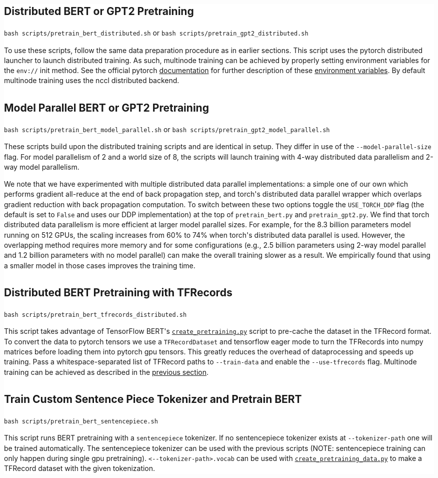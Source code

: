 ## Distributed BERT or GPT2 Pretraining
`bash scripts/pretrain_bert_distributed.sh` or `bash scripts/pretrain_gpt2_distributed.sh`

To use these scripts, follow the same data preparation procedure as in earlier sections. This script uses the pytorch distributed launcher to launch distributed training. As such, multinode training can be achieved by properly setting environment variables for the `env://` init method. See the official pytorch [documentation](https://pytorch.org/docs/stable/distributed.html#launch-utility) for further description of these [environment variables](https://pytorch.org/docs/stable/distributed.html#environment-variable-initialization). By default multinode training uses the nccl distributed backend.

## Model Parallel BERT or GPT2 Pretraining
`bash scripts/pretrain_bert_model_parallel.sh` or `bash scripts/pretrain_gpt2_model_parallel.sh`

These scripts build upon the distributed training scripts and are identical in setup. They differ in use of the `--model-parallel-size` flag. For model parallelism of 2 and a world size of 8, the scripts will launch training with 4-way distributed data parallelism and 2-way model parallelism.

We note that we have experimented with multiple distributed data parallel implementations: a simple one of our own which performs gradient all-reduce at the end of back propagation step, and torch's distributed data parallel wrapper which overlaps gradient reduction with back propagation computation. To switch between these two options toggle the `USE_TORCH_DDP` flag (the default is set to `False` and uses our DDP implementation) at the top of `pretrain_bert.py` and `pretrain_gpt2.py`. We find that torch distributed data parallelism is more efficient at larger model parallel sizes. For example, for the 8.3 billion parameters model running on 512 GPUs, the scaling increases from 60% to 74% when torch's distributed data parallel is used. However, the overlapping method requires more memory and for some configurations (e.g., 2.5 billion parameters using 2-way model parallel and 1.2 billion parameters with no model parallel) can make the overall training slower as a result. We empirically found that using a smaller model in those cases improves the training time.

## Distributed BERT Pretraining with TFRecords
`bash scripts/pretrain_bert_tfrecords_distributed.sh`

This script takes advantage of TensorFlow BERT's [`create_pretraining.py`](https://github.com/NVIDIA/DeepLearningExamples/blob/master/TensorFlow/LanguageModeling/BERT/create_pretraining_data.py) script to pre-cache the dataset in the TFRecord format. To convert the data to pytorch tensors we use a `TFRecordDataset` and tensorflow eager mode to turn the TFRecords into numpy matrices before loading them into pytorch gpu tensors. This greatly reduces the overhead of dataprocessing and speeds up training. Pass a whitespace-separated list of TFRecord paths to `--train-data` and enable the `--use-tfrecords` flag. Multinode training can be achieved as described in the [previous section](#distributed-bert-pretraining).

## Train Custom Sentence Piece Tokenizer and Pretrain BERT
`bash scripts/pretrain_bert_sentencepiece.sh`

This script runs BERT pretraining with a `sentencepiece` tokenizer. If no sentencepiece tokenizer exists at `--tokenizer-path` one will be trained automatically. The sentencepiece tokenizer can be used with the previous scripts (NOTE: sentencepiece training can only happen during single gpu pretraining). `<--tokenizer-path>.vocab` can be used with [`create_pretraining_data.py`](https://github.com/NVIDIA/DeepLearningExamples/blob/master/TensorFlow/LanguageModeling/BERT/create_pretraining_data.py) to make a TFRecord dataset with the given tokenization.

